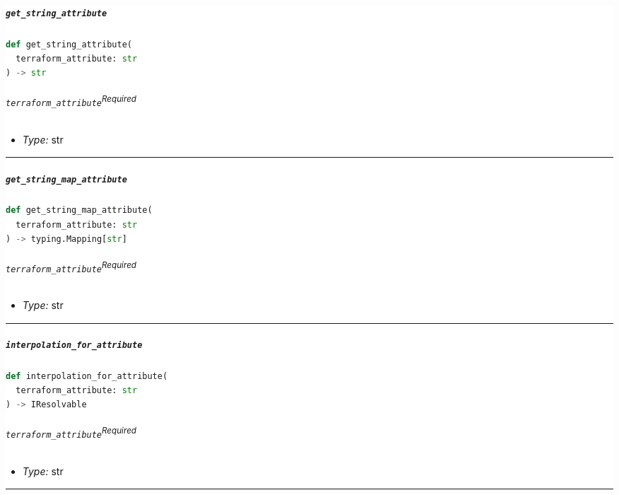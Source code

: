##### `get_string_attribute` <a name="get_string_attribute" id="rhizo-co-terraform-provider-oci.dataOciBdsBdsInstance.DataOciBdsBdsInstance.getStringAttribute"></a>

```python
def get_string_attribute(
  terraform_attribute: str
) -> str
```

###### `terraform_attribute`<sup>Required</sup> <a name="terraform_attribute" id="rhizo-co-terraform-provider-oci.dataOciBdsBdsInstance.DataOciBdsBdsInstance.getStringAttribute.parameter.terraformAttribute"></a>

- *Type:* str

---

##### `get_string_map_attribute` <a name="get_string_map_attribute" id="rhizo-co-terraform-provider-oci.dataOciBdsBdsInstance.DataOciBdsBdsInstance.getStringMapAttribute"></a>

```python
def get_string_map_attribute(
  terraform_attribute: str
) -> typing.Mapping[str]
```

###### `terraform_attribute`<sup>Required</sup> <a name="terraform_attribute" id="rhizo-co-terraform-provider-oci.dataOciBdsBdsInstance.DataOciBdsBdsInstance.getStringMapAttribute.parameter.terraformAttribute"></a>

- *Type:* str

---

##### `interpolation_for_attribute` <a name="interpolation_for_attribute" id="rhizo-co-terraform-provider-oci.dataOciBdsBdsInstance.DataOciBdsBdsInstance.interpolationForAttribute"></a>

```python
def interpolation_for_attribute(
  terraform_attribute: str
) -> IResolvable
```

###### `terraform_attribute`<sup>Required</sup> <a name="terraform_attribute" id="rhizo-co-terraform-provider-oci.dataOciBdsBdsInstance.DataOciBdsBdsInstance.interpolationForAttribute.parameter.terraformAttribute"></a>

- *Type:* str

---
